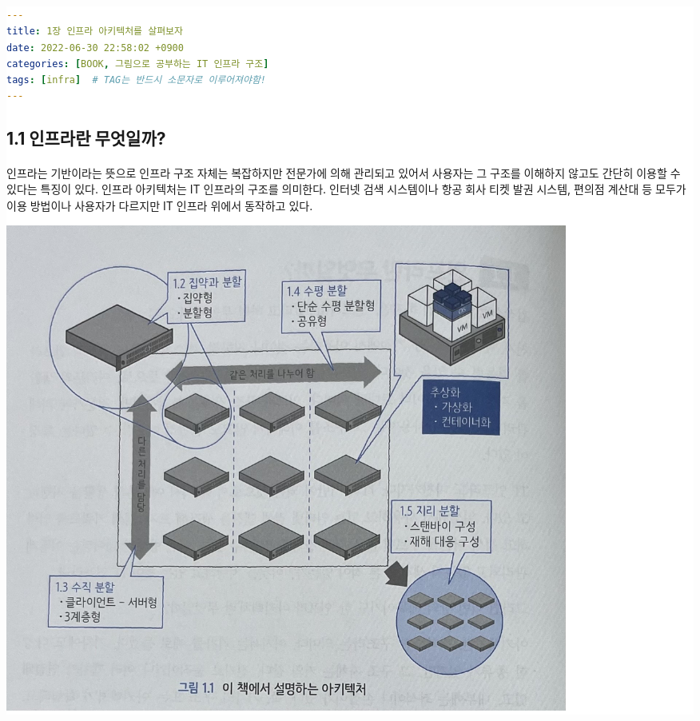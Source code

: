 ```yaml
---
title: 1장 인프라 아키텍처를 살펴보자
date: 2022-06-30 22:58:02 +0900
categories: [BOOK, 그림으로 공부하는 IT 인프라 구조]
tags: [infra]  # TAG는 반드시 소문자로 이루어져야함!
---
```


## 1.1 인프라란 무엇일까?
인프라는 기반이라는 뜻으로 인프라 구조 자체는 복잡하지만 전문가에 의해 관리되고 있어서 사용자는 그 구조를 이해하지 않고도 간단히 이용할 수 있다는 특징이 있다.
인프라 아키텍처는 IT 인프라의 구조를 의미한다. 인터넷 검색 시스템이나 항공 회사 티켓 발권 시스템, 편의점 계산대 등 모두가 이용 방법이나 사용자가 다르지만 IT 인프라 위에서 동작하고 있다.

<img src="/assets/img/posting_img/book/그림 IT 인프라/아키텍처.jpeg" width="700px">
